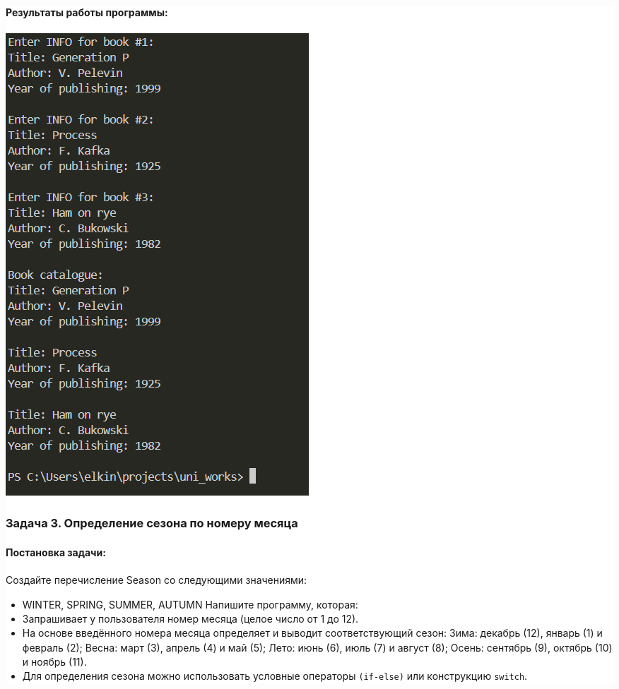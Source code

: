 #### Результаты работы программы:
![2.png](2.png)

### Задача 3. Определение сезона по номеру месяца
#### Постановка задачи:
Создайте перечисление Season со следующими значениями:
- WINTER, SPRING, SUMMER, AUTUMN
Напишите программу, которая:
- Запрашивает у пользователя номер месяца (целое число от 1 до 12).
- На основе введённого номера месяца определяет и выводит соответствующий сезон:
	Зима: декабрь (12), январь (1) и февраль (2);
	Весна: март (3), апрель (4) и май (5);
	Лето: июнь (6), июль (7) и август (8);
	Осень: сентябрь (9), октябрь (10) и ноябрь (11).
- Для определения сезона можно использовать условные операторы `(if-else)` или конструкцию `switch`.
